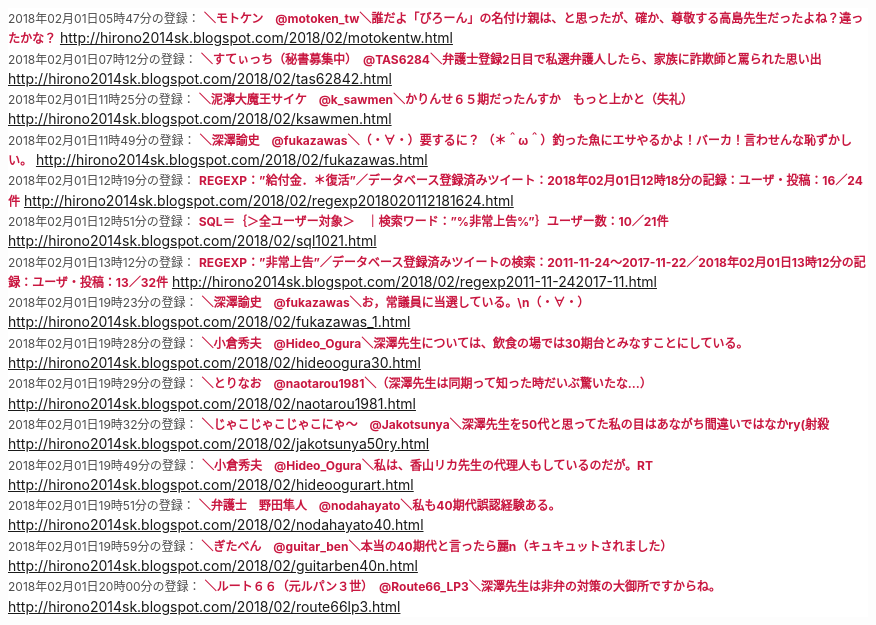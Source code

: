 <span style="color: #4D4D4D; font-size: 9pt;">2018年02月01日05時47分の登録：</span> <span style="font-size: 9pt; color: #C91740; font-weight:bold; ">＼モトケン　@motoken_tw＼誰だよ「びろーん」の名付け親は、と思ったが、確か、尊敬する高島先生だったよね？違ったかな？</span> <a href="http://hirono2014sk.blogspot.com/2018/02/motokentw.html"><span style="font-size: 8pt;">http://hirono2014sk.blogspot.com/2018/02/motokentw.html</span></a><br />
<span style="color: #4D4D4D; font-size: 9pt;">2018年02月01日07時12分の登録：</span> <span style="font-size: 9pt; color: #C91740; font-weight:bold; ">＼すてぃっち（秘書募集中）　@TAS6284＼弁護士登録2日目で私選弁護人したら、家族に詐欺師と罵られた思い出</span> <a href="http://hirono2014sk.blogspot.com/2018/02/tas62842.html"><span style="font-size: 8pt;">http://hirono2014sk.blogspot.com/2018/02/tas62842.html</span></a><br />
<span style="color: #4D4D4D; font-size: 9pt;">2018年02月01日11時25分の登録：</span> <span style="font-size: 9pt; color: #C91740; font-weight:bold; ">＼泥濘大魔王サイケ　@k_sawmen＼かりんせ６５期だったんすか　もっと上かと（失礼）</span> <a href="http://hirono2014sk.blogspot.com/2018/02/ksawmen.html"><span style="font-size: 8pt;">http://hirono2014sk.blogspot.com/2018/02/ksawmen.html</span></a><br />
<span style="color: #4D4D4D; font-size: 9pt;">2018年02月01日11時49分の登録：</span> <span style="font-size: 9pt; color: #C91740; font-weight:bold; ">＼深澤諭史　@fukazawas＼（・∀・）要するに？ （＊＾ω＾）釣った魚にエサやるかよ！バーカ！言わせんな恥ずかしい。</span> <a href="http://hirono2014sk.blogspot.com/2018/02/fukazawas.html"><span style="font-size: 8pt;">http://hirono2014sk.blogspot.com/2018/02/fukazawas.html</span></a><br />
<span style="color: #4D4D4D; font-size: 9pt;">2018年02月01日12時19分の登録：</span> <span style="font-size: 9pt; color: #C91740; font-weight:bold; ">REGEXP：”給付金．＊復活”／データベース登録済みツイート：2018年02月01日12時18分の記録：ユーザ・投稿：16／24件</span> <a href="http://hirono2014sk.blogspot.com/2018/02/regexp2018020112181624.html"><span style="font-size: 8pt;">http://hirono2014sk.blogspot.com/2018/02/regexp2018020112181624.html</span></a><br />
<span style="color: #4D4D4D; font-size: 9pt;">2018年02月01日12時51分の登録：</span> <span style="font-size: 9pt; color: #C91740; font-weight:bold; ">SQL＝｛＞全ユーザー対象＞　｜検索ワード：”%非常上告%”｝ユーザー数：10／21件</span> <a href="http://hirono2014sk.blogspot.com/2018/02/sql1021.html"><span style="font-size: 8pt;">http://hirono2014sk.blogspot.com/2018/02/sql1021.html</span></a><br />
<span style="color: #4D4D4D; font-size: 9pt;">2018年02月01日13時12分の登録：</span> <span style="font-size: 9pt; color: #C91740; font-weight:bold; ">REGEXP：”非常上告”／データベース登録済みツイートの検索：2011-11-24〜2017-11-22／2018年02月01日13時12分の記録：ユーザ・投稿：13／32件</span> <a href="http://hirono2014sk.blogspot.com/2018/02/regexp2011-11-242017-11.html"><span style="font-size: 8pt;">http://hirono2014sk.blogspot.com/2018/02/regexp2011-11-242017-11.html</span></a><br />
<span style="color: #4D4D4D; font-size: 9pt;">2018年02月01日19時23分の登録：</span> <span style="font-size: 9pt; color: #C91740; font-weight:bold; ">＼深澤諭史　@fukazawas＼お，常議員に当選している。\n（・∀・）</span> <a href="http://hirono2014sk.blogspot.com/2018/02/fukazawas_1.html"><span style="font-size: 8pt;">http://hirono2014sk.blogspot.com/2018/02/fukazawas_1.html</span></a><br />
<span style="color: #4D4D4D; font-size: 9pt;">2018年02月01日19時28分の登録：</span> <span style="font-size: 9pt; color: #C91740; font-weight:bold; ">＼小倉秀夫　@Hideo_Ogura＼深澤先生については、飲食の場では30期台とみなすことにしている。</span> <a href="http://hirono2014sk.blogspot.com/2018/02/hideoogura30.html"><span style="font-size: 8pt;">http://hirono2014sk.blogspot.com/2018/02/hideoogura30.html</span></a><br />
<span style="color: #4D4D4D; font-size: 9pt;">2018年02月01日19時29分の登録：</span> <span style="font-size: 9pt; color: #C91740; font-weight:bold; ">＼とりなお　@naotarou1981＼（深澤先生は同期って知った時だいぶ驚いたな…）</span> <a href="http://hirono2014sk.blogspot.com/2018/02/naotarou1981.html"><span style="font-size: 8pt;">http://hirono2014sk.blogspot.com/2018/02/naotarou1981.html</span></a><br />
<span style="color: #4D4D4D; font-size: 9pt;">2018年02月01日19時32分の登録：</span> <span style="font-size: 9pt; color: #C91740; font-weight:bold; ">＼じゃこじゃこじゃこにゃ〜　@Jakotsunya＼深澤先生を50代と思ってた私の目はあながち間違いではなかry(射殺</span> <a href="http://hirono2014sk.blogspot.com/2018/02/jakotsunya50ry.html"><span style="font-size: 8pt;">http://hirono2014sk.blogspot.com/2018/02/jakotsunya50ry.html</span></a><br />
<span style="color: #4D4D4D; font-size: 9pt;">2018年02月01日19時49分の登録：</span> <span style="font-size: 9pt; color: #C91740; font-weight:bold; ">＼小倉秀夫　@Hideo_Ogura＼私は、香山リカ先生の代理人もしているのだが。RT</span> <a href="http://hirono2014sk.blogspot.com/2018/02/hideoogurart.html"><span style="font-size: 8pt;">http://hirono2014sk.blogspot.com/2018/02/hideoogurart.html</span></a><br />
<span style="color: #4D4D4D; font-size: 9pt;">2018年02月01日19時51分の登録：</span> <span style="font-size: 9pt; color: #C91740; font-weight:bold; ">＼弁護士　野田隼人　@nodahayato＼私も40期代誤認経験ある。</span> <a href="http://hirono2014sk.blogspot.com/2018/02/nodahayato40.html"><span style="font-size: 8pt;">http://hirono2014sk.blogspot.com/2018/02/nodahayato40.html</span></a><br />
<span style="color: #4D4D4D; font-size: 9pt;">2018年02月01日19時59分の登録：</span> <span style="font-size: 9pt; color: #C91740; font-weight:bold; ">＼ぎたべん　@guitar_ben＼本当の40期代と言ったら麗n（キュキュットされました）</span> <a href="http://hirono2014sk.blogspot.com/2018/02/guitarben40n.html"><span style="font-size: 8pt;">http://hirono2014sk.blogspot.com/2018/02/guitarben40n.html</span></a><br />
<span style="color: #4D4D4D; font-size: 9pt;">2018年02月01日20時00分の登録：</span> <span style="font-size: 9pt; color: #C91740; font-weight:bold; ">＼ルート６６（元ルパン３世）　@Route66_LP3＼深澤先生は非弁の対策の大御所ですからね。</span> <a href="http://hirono2014sk.blogspot.com/2018/02/route66lp3.html"><span style="font-size: 8pt;">http://hirono2014sk.blogspot.com/2018/02/route66lp3.html</span></a><br />